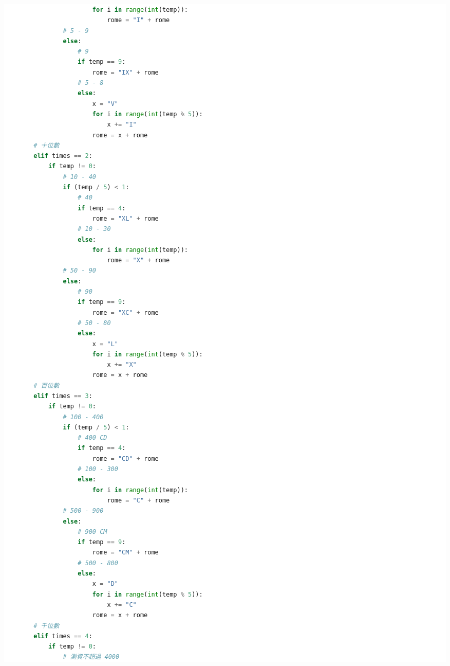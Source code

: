 ```python
                        for i in range(int(temp)):
                            rome = "I" + rome
                # 5 - 9
                else:
                    # 9
                    if temp == 9:
                        rome = "IX" + rome
                    # 5 - 8
                    else:
                        x = "V"
                        for i in range(int(temp % 5)):
                            x += "I"
                        rome = x + rome
        # 十位數
        elif times == 2:
            if temp != 0:
                # 10 - 40
                if (temp / 5) < 1:
                    # 40
                    if temp == 4:
                        rome = "XL" + rome
                    # 10 - 30
                    else:
                        for i in range(int(temp)):
                            rome = "X" + rome
                # 50 - 90
                else:
                    # 90
                    if temp == 9:
                        rome = "XC" + rome
                    # 50 - 80
                    else:
                        x = "L"
                        for i in range(int(temp % 5)):
                            x += "X"
                        rome = x + rome
        # 百位數
        elif times == 3:
            if temp != 0:
                # 100 - 400
                if (temp / 5) < 1:
                    # 400 CD
                    if temp == 4:
                        rome = "CD" + rome
                    # 100 - 300
                    else:
                        for i in range(int(temp)):
                            rome = "C" + rome
                # 500 - 900
                else:
                    # 900 CM
                    if temp == 9:
                        rome = "CM" + rome
                    # 500 - 800
                    else:
                        x = "D"
                        for i in range(int(temp % 5)):
                            x += "C"
                        rome = x + rome
        # 千位數
        elif times == 4:
            if temp != 0:
                # 測資不超過 4000
```